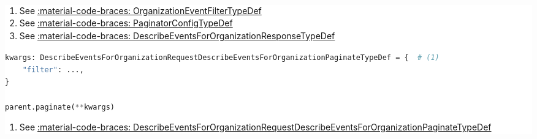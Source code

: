 1. See [:material-code-braces: OrganizationEventFilterTypeDef](./type_defs.md#organizationeventfiltertypedef) 
2. See [:material-code-braces: PaginatorConfigTypeDef](./type_defs.md#paginatorconfigtypedef) 
3. See [:material-code-braces: DescribeEventsForOrganizationResponseTypeDef](./type_defs.md#describeeventsfororganizationresponsetypedef) 


```python title="Usage example with kwargs"
kwargs: DescribeEventsForOrganizationRequestDescribeEventsForOrganizationPaginateTypeDef = {  # (1)
    "filter": ...,
}

parent.paginate(**kwargs)
```

1. See [:material-code-braces: DescribeEventsForOrganizationRequestDescribeEventsForOrganizationPaginateTypeDef](./type_defs.md#describeeventsfororganizationrequestdescribeeventsfororganizationpaginatetypedef) 
